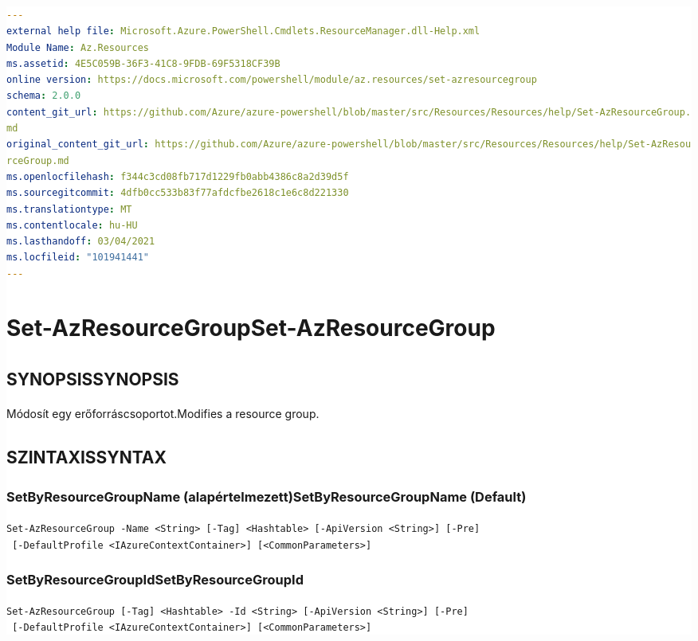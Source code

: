 ```yaml
---
external help file: Microsoft.Azure.PowerShell.Cmdlets.ResourceManager.dll-Help.xml
Module Name: Az.Resources
ms.assetid: 4E5C059B-36F3-41C8-9FDB-69F5318CF39B
online version: https://docs.microsoft.com/powershell/module/az.resources/set-azresourcegroup
schema: 2.0.0
content_git_url: https://github.com/Azure/azure-powershell/blob/master/src/Resources/Resources/help/Set-AzResourceGroup.md
original_content_git_url: https://github.com/Azure/azure-powershell/blob/master/src/Resources/Resources/help/Set-AzResourceGroup.md
ms.openlocfilehash: f344c3cd08fb717d1229fb0abb4386c8a2d39d5f
ms.sourcegitcommit: 4dfb0cc533b83f77afdcfbe2618c1e6c8d221330
ms.translationtype: MT
ms.contentlocale: hu-HU
ms.lasthandoff: 03/04/2021
ms.locfileid: "101941441"
---
```

# <span data-ttu-id="2b0bf-101">Set-AzResourceGroup</span><span class="sxs-lookup"><span data-stu-id="2b0bf-101">Set-AzResourceGroup</span></span>

## <span data-ttu-id="2b0bf-102">SYNOPSIS</span><span class="sxs-lookup"><span data-stu-id="2b0bf-102">SYNOPSIS</span></span>
<span data-ttu-id="2b0bf-103">Módosít egy erőforráscsoportot.</span><span class="sxs-lookup"><span data-stu-id="2b0bf-103">Modifies a resource group.</span></span>

## <span data-ttu-id="2b0bf-104">SZINTAXIS</span><span class="sxs-lookup"><span data-stu-id="2b0bf-104">SYNTAX</span></span>

### <span data-ttu-id="2b0bf-105">SetByResourceGroupName (alapértelmezett)</span><span class="sxs-lookup"><span data-stu-id="2b0bf-105">SetByResourceGroupName (Default)</span></span>
```
Set-AzResourceGroup -Name <String> [-Tag] <Hashtable> [-ApiVersion <String>] [-Pre]
 [-DefaultProfile <IAzureContextContainer>] [<CommonParameters>]
```

### <span data-ttu-id="2b0bf-106">SetByResourceGroupId</span><span class="sxs-lookup"><span data-stu-id="2b0bf-106">SetByResourceGroupId</span></span>
```
Set-AzResourceGroup [-Tag] <Hashtable> -Id <String> [-ApiVersion <String>] [-Pre]
 [-DefaultProfile <IAzureContextContainer>] [<CommonParameters>]
```
